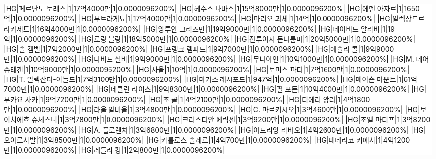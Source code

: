 |HG|페르난도 토레스|1|17억4000만|1|0.0000096200%|
|HG|헤수스 나바스|1|15억8000만|1|0.0000096200%|
|HG|에덴 아자르|1|1650억|1|0.0000096200%|
|HG|부트라게뇨|1|17억4000만|1|0.0000096200%|
|HG|마리오 괴체|1|14억|1|0.0000096200%|
|HG|알렉상드르 라카제트|1|16억4000만|1|0.0000096200%|
|HG|앙투안 그리즈만|1|19억9000만|1|0.0000096200%|
|HG|데이비드 알라바|1|19억|1|0.0000096200%|
|HG|로랑 블랑|1|18억5000만|1|0.0000096200%|
|HG|잔루이지 돈나룸마|1|20억5000만|1|0.0000096200%|
|HG|솔 캠벨|1|7억2000만|1|0.0000096200%|
|HG|프랭크 램파드|1|9억7000만|1|0.0000096200%|
|HG|애슐리 콜|1|9억9000만|1|0.0000096200%|
|HG|다비드 실바|1|9억9000만|1|0.0000096200%|
|HG|무니아인|1|10억1000만|1|0.0000096200%|
|HG|M. 테어슈테겐|1|10억9000만|1|0.0000096200%|
|HG|사울|1|10억|1|0.0000096200%|
|HG|토머스 파티|1|7억1600만|1|0.0000096200%|
|HG|T. 알렉산더-아놀드|1|7억3100만|1|0.0000096200%|
|HG|마커스 래시포드|1|947억|1|0.0000096200%|
|HG|메이슨 마운트|1|61억7000만|1|0.0000096200%|
|HG|데클런 라이스|1|9억8300만|1|0.0000096200%|
|HG|필 포든|1|10억4000만|1|0.0000096200%|
|HG|부카요 사카|1|9억7200만|1|0.0000096200%|
|HG|조 콜|1|4억2100만|1|0.0000096200%|
|HG|티에리 앙리|1|4억1800만|1|0.0000096200%|
|HG|라울 알비올|1|3억4800만|1|0.0000096200%|
|HG|C. 마르키시오|1|3억4600만|1|0.0000096200%|
|HG|보이치에흐 슈체스니|1|3억7800만|1|0.0000096200%|
|HG|크리스티안 에릭센|1|3억9200만|1|0.0000096200%|
|HG|조엘 마티프|1|3억8200만|1|0.0000096200%|
|HG|A. 플로렌치|1|3억6800만|1|0.0000096200%|
|HG|아드리앙 라비오|1|4억2600만|1|0.0000096200%|
|HG|오야르사발|1|3억8500만|1|0.0000096200%|
|HG|카를로스 솔레르|1|4억700만|1|0.0000096200%|
|HG|페데리코 키에사|1|4억1200만|1|0.0000096200%|
|HG|레들리 킹|1|2억800만|1|0.0000096200%|